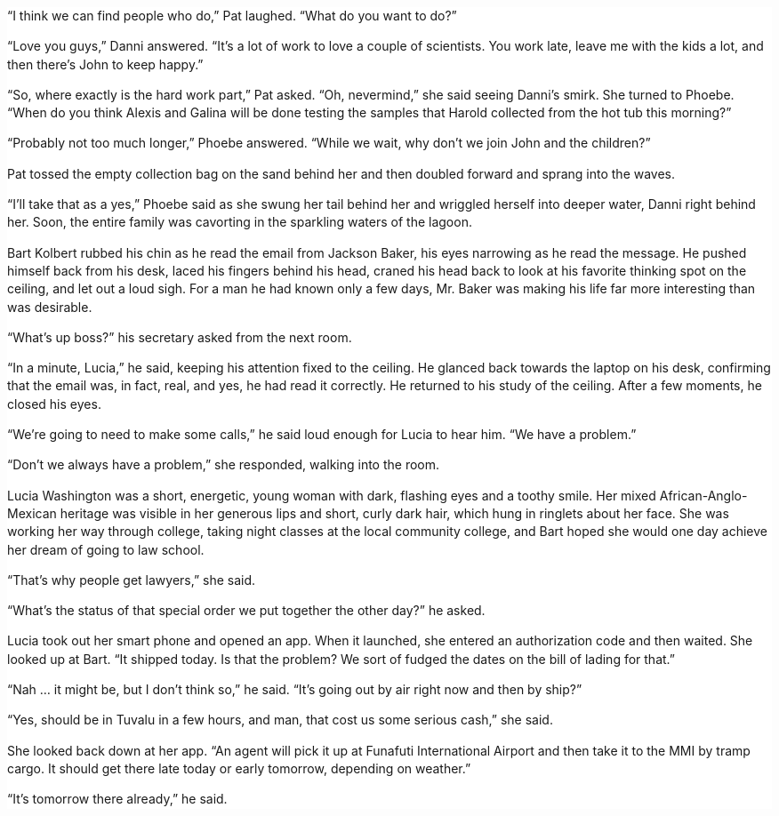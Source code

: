 “I think we can find people who do,” Pat laughed. “What do you want to do?”

“Love you guys,” Danni answered. “It’s a lot of work to love a couple of scientists. You work late, leave me with the kids a lot, and then there’s John to keep happy.”

“So, where exactly is the hard work part,” Pat asked. “Oh, nevermind,” she said seeing Danni’s smirk. She turned to Phoebe. “When do you think Alexis and Galina will be done testing the samples that Harold collected from the hot tub this morning?”

“Probably not too much longer,” Phoebe answered. “While we wait, why don’t we join John and the children?”

Pat tossed the empty collection bag on the sand behind her and then doubled forward and sprang into the waves.

“I’ll take that as a yes,” Phoebe said as she swung her tail behind her and wriggled herself into deeper water, Danni right behind her. Soon, the entire family was cavorting in the sparkling waters of the lagoon.

Bart Kolbert rubbed his chin as he read the email from Jackson Baker, his eyes narrowing as he read the message. He pushed himself back from his desk, laced his fingers behind his head, craned his head back to look at his favorite thinking spot on the ceiling, and let out a loud sigh. For a man he had known only a few days, Mr. Baker was making his life far more interesting than was desirable.

“What’s up boss?” his secretary asked from the next room.

“In a minute, Lucia,” he said, keeping his attention fixed to the ceiling. He glanced back towards the laptop on his desk, confirming that the email was, in fact, real, and yes, he had read it correctly. He returned to his study of the ceiling. After a few moments, he closed his eyes.

“We’re going to need to make some calls,” he said loud enough for Lucia to hear him. “We have a problem.”

“Don’t we always have a problem,” she responded, walking into the room.

Lucia Washington was a short, energetic, young woman with dark, flashing eyes and a toothy smile. Her mixed African-Anglo-Mexican heritage was visible in her generous lips and short, curly dark hair, which hung in ringlets about her face. She was working her way through college, taking night classes at the local community college, and Bart hoped she would one day achieve her dream of going to law school.

“That’s why people get lawyers,” she said.

“What’s the status of that special order we put together the other day?” he asked.

Lucia took out her smart phone and opened an app. When it launched, she entered an authorization code and then waited. She looked up at Bart. “It shipped today. Is that the problem? We sort of fudged the dates on the bill of lading for that.”

“Nah … it might be, but I don’t think so,” he said. “It’s going out by air right now and then by ship?”

“Yes, should be in Tuvalu in a few hours, and man, that cost us some serious cash,” she said.

She looked back down at her app. “An agent will pick it up at Funafuti International Airport and then take it to the MMI by tramp cargo. It should get there late today or early tomorrow, depending on weather.”

“It’s tomorrow there already,” he said.
